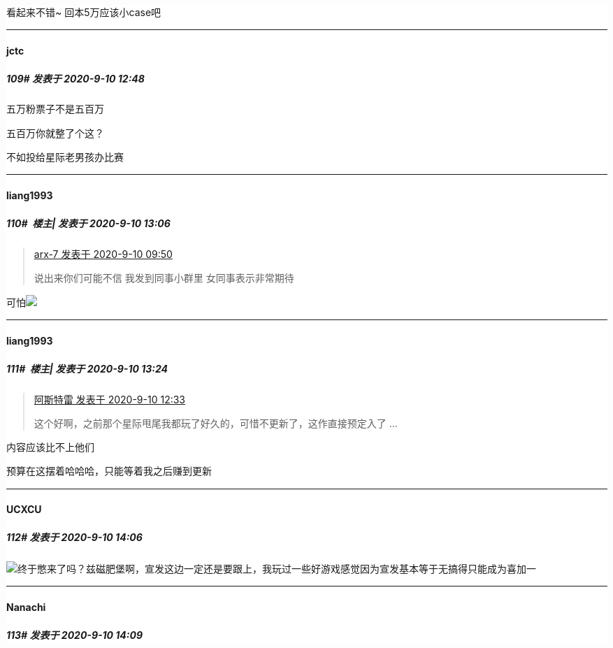 
看起来不错~ 回本5万应该小case吧


-----

####  jctc  
##### 109#       发表于 2020-9-10 12:48


五万粉票子不是五百万

五百万你就整了个这？

不如投给星际老男孩办比赛


-----

####  liang1993  
##### 110#         楼主| 发表于 2020-9-10 13:06


<blockquote><a href="httphttps://bbs.saraba1st.com/2b/forum.php?mod=redirect&amp;goto=findpost&amp;pid=48693764&amp;ptid=1959031" target="_blank">arx-7 发表于 2020-9-10 09:50</a>

说出来你们可能不信 我发到同事小群里 女同事表示非常期待</blockquote>
可怕<img src="https://static.saraba1st.com/image/smiley/face2017/054.png" referrerpolicy="no-referrer">


-----

####  liang1993  
##### 111#         楼主| 发表于 2020-9-10 13:24


<blockquote><a href="httphttps://bbs.saraba1st.com/2b/forum.php?mod=redirect&amp;goto=findpost&amp;pid=48695575&amp;ptid=1959031" target="_blank">阿斯特雷 发表于 2020-9-10 12:33</a>

这个好啊，之前那个星际甩尾我都玩了好久的，可惜不更新了，这作直接预定入了 ...</blockquote>
内容应该比不上他们

预算在这摆着哈哈哈，只能等着我之后赚到更新


-----

####  UCXCU  
##### 112#       发表于 2020-9-10 14:06


<img src="https://static.saraba1st.com/image/smiley/face2017/112.png" referrerpolicy="no-referrer">终于憋来了吗？兹磁肥堡啊，宣发这边一定还是要跟上，我玩过一些好游戏感觉因为宣发基本等于无搞得只能成为喜加一


-----

####  Nanachi  
##### 113#       发表于 2020-9-10 14:09
